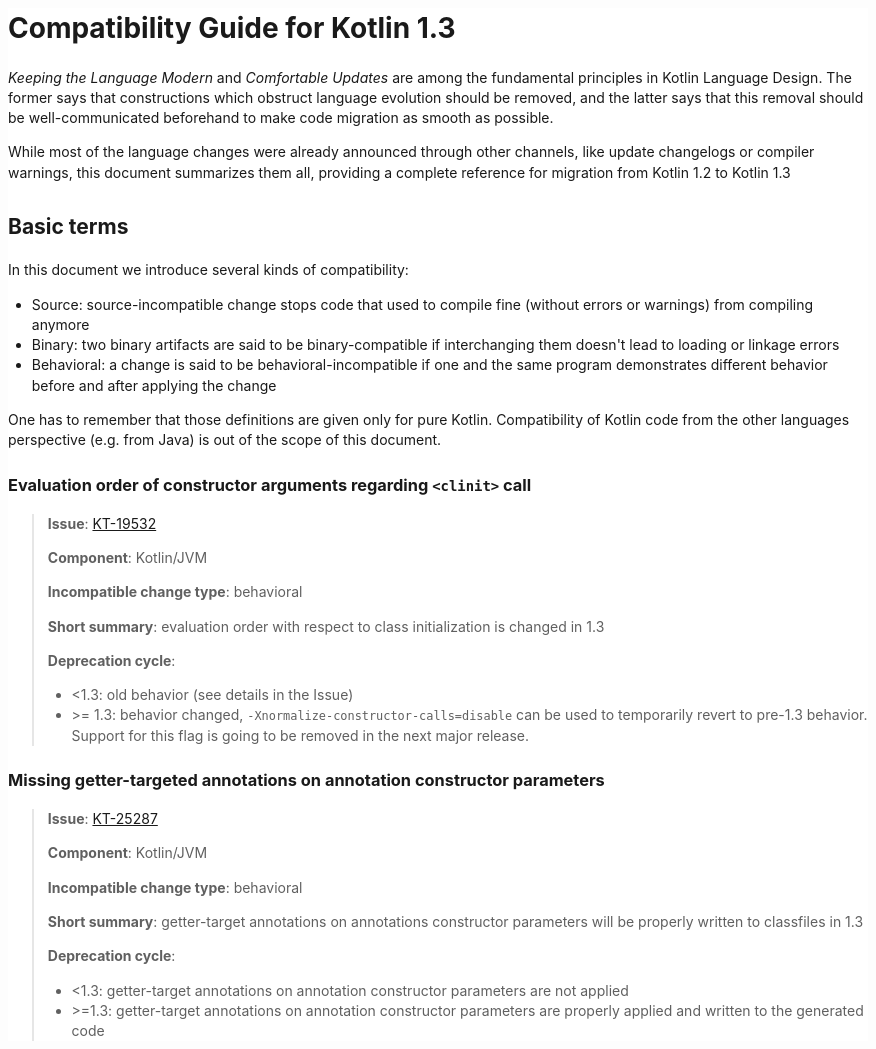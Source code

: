 # Compatibility Guide for Kotlin 1.3

*Keeping the Language Modern* and *Comfortable Updates* are among the fundamental principles in Kotlin Language Design. The former says that constructions which obstruct language evolution should be removed, and the latter says that this removal should be well-communicated beforehand to make code migration as smooth as possible.

While most of the language changes were already announced through other channels, like update changelogs or compiler warnings, this document summarizes them all, providing a complete reference for migration from Kotlin 1.2 to Kotlin 1.3

## Basic terms

In this document we introduce several kinds of compatibility:

- Source: source-incompatible change stops code that used to compile fine (without errors or warnings) from compiling anymore
- Binary: two binary artifacts are said to be binary-compatible if interchanging them doesn't lead to loading or linkage errors 
- Behavioral: a change is said to be behavioral-incompatible if one and the same program demonstrates different behavior before and after applying the change

One has to remember that those definitions are given only for pure Kotlin. Compatibility of Kotlin code from the other languages perspective (e.g. from Java) is out of the scope of this document.

### Evaluation order of constructor arguments regarding `<clinit>` call

> **Issue**: [KT-19532](https://youtrack.jetbrains.com/issue/KT-19532)
>
> **Component**: Kotlin/JVM
>
> **Incompatible change type**: behavioral
>
> **Short summary**: evaluation order with respect to class initialization is changed in 1.3
>
> **Deprecation cycle**: 
>
> - <1.3: old behavior (see details in the Issue)
> - \>= 1.3: behavior changed,
>  `-Xnormalize-constructor-calls=disable` can be used to temporarily revert to pre-1.3 behavior. Support for this flag is going to be removed in the next major release.

### Missing getter-targeted annotations on annotation constructor parameters

> **Issue**: [KT-25287](https://youtrack.jetbrains.com/issue/KT-25287)
>
> **Component**: Kotlin/JVM
>
> **Incompatible change type**: behavioral
>
> **Short summary**: getter-target annotations on annotations constructor parameters will be properly written to classfiles in 1.3
>
> **Deprecation cycle**: 
>
> - <1.3: getter-target annotations on annotation constructor parameters are not applied
> - \>=1.3: getter-target annotations on annotation constructor parameters are properly applied and written to the generated code 
